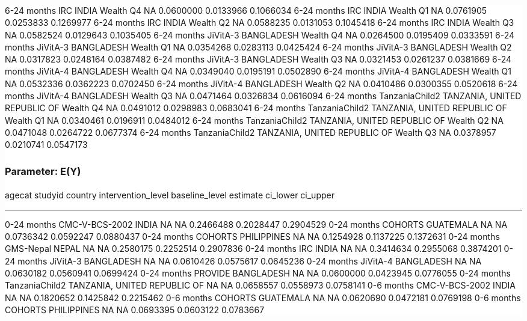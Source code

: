 6-24 months   IRC              INDIA                          Wealth Q4            NA                0.0600000   0.0133966   0.1066034
6-24 months   IRC              INDIA                          Wealth Q1            NA                0.0761905   0.0253833   0.1269977
6-24 months   IRC              INDIA                          Wealth Q2            NA                0.0588235   0.0131053   0.1045418
6-24 months   IRC              INDIA                          Wealth Q3            NA                0.0582524   0.0129643   0.1035405
6-24 months   JiVitA-3         BANGLADESH                     Wealth Q4            NA                0.0264500   0.0195409   0.0333591
6-24 months   JiVitA-3         BANGLADESH                     Wealth Q1            NA                0.0354268   0.0283113   0.0425424
6-24 months   JiVitA-3         BANGLADESH                     Wealth Q2            NA                0.0317823   0.0248164   0.0387482
6-24 months   JiVitA-3         BANGLADESH                     Wealth Q3            NA                0.0321453   0.0261237   0.0381669
6-24 months   JiVitA-4         BANGLADESH                     Wealth Q4            NA                0.0349040   0.0195191   0.0502890
6-24 months   JiVitA-4         BANGLADESH                     Wealth Q1            NA                0.0532336   0.0362223   0.0702450
6-24 months   JiVitA-4         BANGLADESH                     Wealth Q2            NA                0.0410486   0.0300355   0.0520618
6-24 months   JiVitA-4         BANGLADESH                     Wealth Q3            NA                0.0471464   0.0326834   0.0616094
6-24 months   TanzaniaChild2   TANZANIA, UNITED REPUBLIC OF   Wealth Q4            NA                0.0491012   0.0298983   0.0683041
6-24 months   TanzaniaChild2   TANZANIA, UNITED REPUBLIC OF   Wealth Q1            NA                0.0340461   0.0196911   0.0484012
6-24 months   TanzaniaChild2   TANZANIA, UNITED REPUBLIC OF   Wealth Q2            NA                0.0471048   0.0264722   0.0677374
6-24 months   TanzaniaChild2   TANZANIA, UNITED REPUBLIC OF   Wealth Q3            NA                0.0378957   0.0210741   0.0547173


### Parameter: E(Y)


agecat        studyid          country                        intervention_level   baseline_level     estimate    ci_lower    ci_upper
------------  ---------------  -----------------------------  -------------------  ---------------  ----------  ----------  ----------
0-24 months   CMC-V-BCS-2002   INDIA                          NA                   NA                0.2466488   0.2028447   0.2904529
0-24 months   COHORTS          GUATEMALA                      NA                   NA                0.0736342   0.0592247   0.0880437
0-24 months   COHORTS          PHILIPPINES                    NA                   NA                0.1254928   0.1137225   0.1372631
0-24 months   GMS-Nepal        NEPAL                          NA                   NA                0.2580175   0.2252514   0.2907836
0-24 months   IRC              INDIA                          NA                   NA                0.3414634   0.2955068   0.3874201
0-24 months   JiVitA-3         BANGLADESH                     NA                   NA                0.0610426   0.0575617   0.0645236
0-24 months   JiVitA-4         BANGLADESH                     NA                   NA                0.0630182   0.0560941   0.0699424
0-24 months   PROVIDE          BANGLADESH                     NA                   NA                0.0600000   0.0423945   0.0776055
0-24 months   TanzaniaChild2   TANZANIA, UNITED REPUBLIC OF   NA                   NA                0.0658557   0.0558973   0.0758141
0-6 months    CMC-V-BCS-2002   INDIA                          NA                   NA                0.1820652   0.1425842   0.2215462
0-6 months    COHORTS          GUATEMALA                      NA                   NA                0.0620690   0.0472181   0.0769198
0-6 months    COHORTS          PHILIPPINES                    NA                   NA                0.0693395   0.0603122   0.0783667